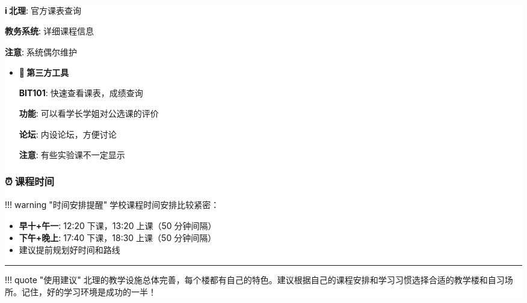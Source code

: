   **i 北理**: 官方课表查询

  **教务系统**: 详细课程信息

  **注意**: 系统偶尔维护

- **🔧 第三方工具**

  **BIT101**: 快速查看课表，成绩查询

  **功能**: 可以看学长学姐对公选课的评价

  **论坛**: 内设论坛，方便讨论

  **注意**: 有些实验课不一定显示

</div>

### ⏰ 课程时间

!!! warning "时间安排提醒"
学校课程时间安排比较紧密：

- **早十+午一**: 12:20 下课，13:20 上课（50 分钟间隔）
- **下午+晚上**: 17:40 下课，18:30 上课（50 分钟间隔）
- 建议提前规划好时间和路线

---

!!! quote "使用建议"
北理的教学设施总体完善，每个楼都有自己的特色。建议根据自己的课程安排和学习习惯选择合适的教学楼和自习场所。记住，好的学习环境是成功的一半！
